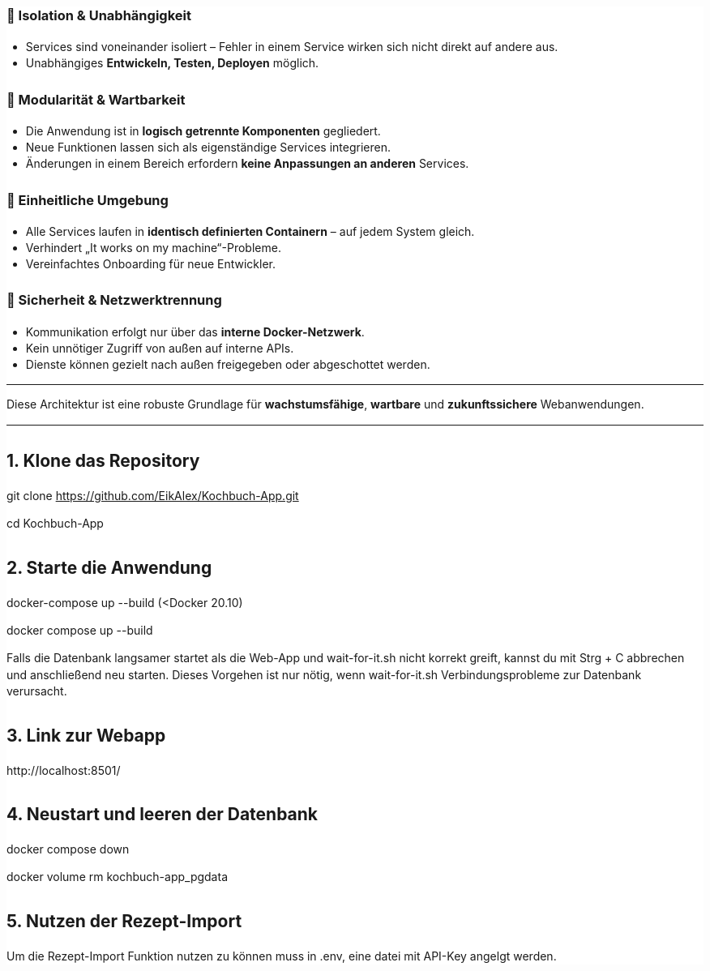 ### 🔗 Isolation & Unabhängigkeit
- Services sind voneinander isoliert – Fehler in einem Service wirken sich nicht direkt auf andere aus.
- Unabhängiges **Entwickeln, Testen, Deployen** möglich.

### 🧩 Modularität & Wartbarkeit
- Die Anwendung ist in **logisch getrennte Komponenten** gegliedert.
- Neue Funktionen lassen sich als eigenständige Services integrieren.
- Änderungen in einem Bereich erfordern **keine Anpassungen an anderen** Services.

### 🧪 Einheitliche Umgebung
- Alle Services laufen in **identisch definierten Containern** – auf jedem System gleich.
- Verhindert „It works on my machine“-Probleme.
- Vereinfachtes Onboarding für neue Entwickler.

### 🔐 Sicherheit & Netzwerktrennung
- Kommunikation erfolgt nur über das **interne Docker-Netzwerk**.
- Kein unnötiger Zugriff von außen auf interne APIs.
- Dienste können gezielt nach außen freigegeben oder abgeschottet werden.

---

Diese Architektur ist eine robuste Grundlage für **wachstumsfähige**, **wartbare** und **zukunftssichere** Webanwendungen.

---

## 1. Klone das Repository
git clone https://github.com/EikAlex/Kochbuch-App.git

cd Kochbuch-App

## 2. Starte die Anwendung
docker-compose up --build (<Docker 20.10)

docker compose up --build

Falls die Datenbank langsamer startet als die Web-App und wait-for-it.sh nicht korrekt greift, kannst du mit Strg + C abbrechen und anschließend neu starten.
Dieses Vorgehen ist nur nötig, wenn wait-for-it.sh Verbindungsprobleme zur Datenbank verursacht.

## 3. Link zur Webapp
http://localhost:8501/

## 4. Neustart und leeren der Datenbank
docker compose down

docker volume rm kochbuch-app_pgdata

## 5. Nutzen der Rezept-Import
Um die Rezept-Import Funktion nutzen zu können muss in .env,
eine datei mit API-Key angelgt werden.

